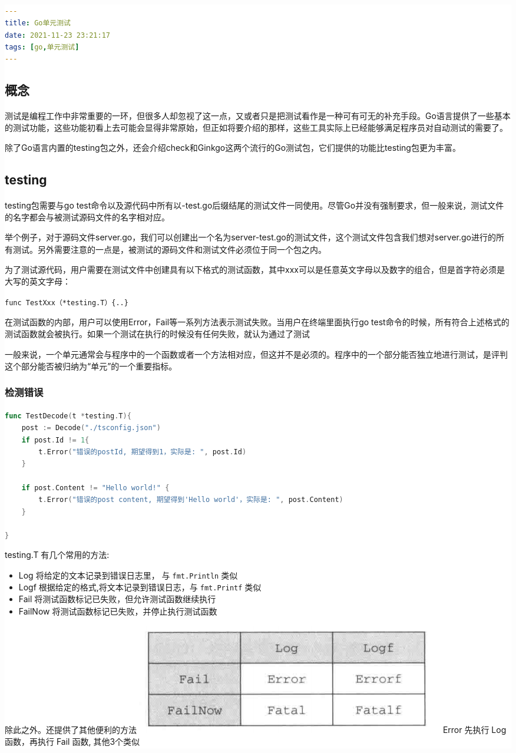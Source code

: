 ```yaml
---
title: Go单元测试
date: 2021-11-23 23:21:17
tags: [go,单元测试]
---
```


## 概念

测试是编程工作中非常重要的一环，但很多人却忽视了这一点，又或者只是把测试看作是一种可有可无的补充手段。Go语言提供了一些基本的测试功能，这些功能初看上去可能会显得非常原始，但正如将要介绍的那样，这些工具实际上已经能够满足程序员对自动测试的需要了。

除了Go语言内置的testing包之外，还会介绍check和Ginkgo这两个流行的Go测试包，它们提供的功能比testing包更为丰富。

## testing
testing包需要与go test命令以及源代码中所有以-test.go后缀结尾的测试文件一同使用。尽管Go并没有强制要求，但一般来说，测试文件的名字都会与被测试源码文件的名字相对应。

举个例子，对于源码文件server.go，我们可以创建出一个名为server-test.go的测试文件，这个测试文件包含我们想对server.go进行的所有测试。另外需要注意的一点是，被测试的源码文件和测试文件必须位于同一个包之内。

为了测试源代码，用户需要在测试文件中创建具有以下格式的测试函数，其中xxx可以是任意英文字母以及数字的组合，但是首字符必须是大写的英文字母：

`func TestXxx（*testing.T）{..}`

在测试函数的内部，用户可以使用Error，Fail等一系列方法表示测试失败。当用户在终端里面执行go test命令的时候，所有符合上述格式的测试函数就会被执行。如果一个测试在执行的时候没有任何失败，就认为通过了测试

一般来说，一个单元通常会与程序中的一个函数或者一个方法相对应，但这并不是必须的。程序中的一个部分能否独立地进行测试，是评判这个部分能否被归纳为“单元”的一个重要指标。

### 检测错误

```go
func TestDecode(t *testing.T){
    post := Decode("./tsconfig.json")
    if post.Id != 1{
        t.Error("错误的postId, 期望得到1，实际是: ", post.Id)
    }

    if post.Content != "Hello world!" {
        t.Error("错误的post content, 期望得到'Hello world'，实际是: ", post.Content)
    }

}
```

testing.T 有几个常用的方法:
- Log 将给定的文本记录到错误日志里， 与 `fmt.Println` 类似
- Logf 根据给定的格式,将文本记录到错误日志，与 `fmt.Printf` 类似
- Fail 将测试函数标记已失败，但允许测试函数继续执行
- FailNow 将测试函数标记已失败，并停止执行测试函数

除此之外。还提供了其他便利的方法
![](../images/20211123234755565_19990.png)
Error 先执行 Log 函数，再执行 Fail 函数, 其他3个类似
